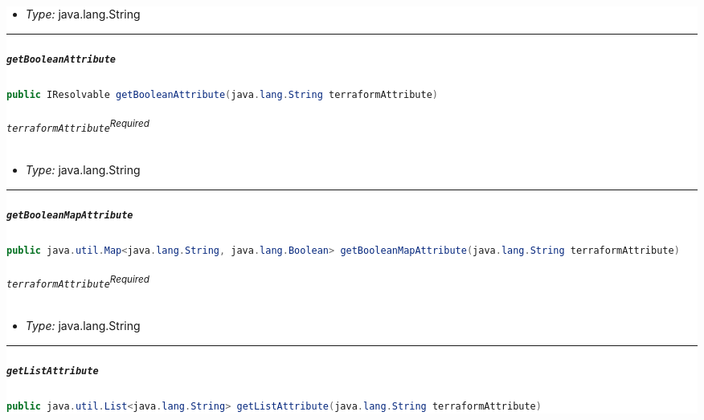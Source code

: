 - *Type:* java.lang.String

---

##### `getBooleanAttribute` <a name="getBooleanAttribute" id="rhizo-co-terraform-provider-oci.dataOciDatabaseDbSystemsUpgradeHistoryEntries.DataOciDatabaseDbSystemsUpgradeHistoryEntriesDbSystemUpgradeHistoryEntriesOutputReference.getBooleanAttribute"></a>

```java
public IResolvable getBooleanAttribute(java.lang.String terraformAttribute)
```

###### `terraformAttribute`<sup>Required</sup> <a name="terraformAttribute" id="rhizo-co-terraform-provider-oci.dataOciDatabaseDbSystemsUpgradeHistoryEntries.DataOciDatabaseDbSystemsUpgradeHistoryEntriesDbSystemUpgradeHistoryEntriesOutputReference.getBooleanAttribute.parameter.terraformAttribute"></a>

- *Type:* java.lang.String

---

##### `getBooleanMapAttribute` <a name="getBooleanMapAttribute" id="rhizo-co-terraform-provider-oci.dataOciDatabaseDbSystemsUpgradeHistoryEntries.DataOciDatabaseDbSystemsUpgradeHistoryEntriesDbSystemUpgradeHistoryEntriesOutputReference.getBooleanMapAttribute"></a>

```java
public java.util.Map<java.lang.String, java.lang.Boolean> getBooleanMapAttribute(java.lang.String terraformAttribute)
```

###### `terraformAttribute`<sup>Required</sup> <a name="terraformAttribute" id="rhizo-co-terraform-provider-oci.dataOciDatabaseDbSystemsUpgradeHistoryEntries.DataOciDatabaseDbSystemsUpgradeHistoryEntriesDbSystemUpgradeHistoryEntriesOutputReference.getBooleanMapAttribute.parameter.terraformAttribute"></a>

- *Type:* java.lang.String

---

##### `getListAttribute` <a name="getListAttribute" id="rhizo-co-terraform-provider-oci.dataOciDatabaseDbSystemsUpgradeHistoryEntries.DataOciDatabaseDbSystemsUpgradeHistoryEntriesDbSystemUpgradeHistoryEntriesOutputReference.getListAttribute"></a>

```java
public java.util.List<java.lang.String> getListAttribute(java.lang.String terraformAttribute)
```
